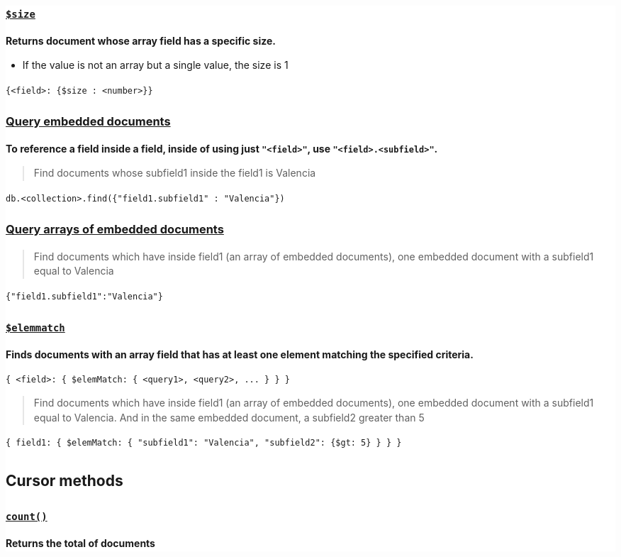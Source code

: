 ###  [`$size`](https://www.mongodb.com/docs/manual/reference/method/cursor.size/)

**Returns document whose array field has a specific size.**

- If the value is not an array but a single value, the size is 1

```
{<field>: {$size : <number>}}
```

### [Query embedded documents](https://www.mongodb.com/docs/manual/tutorial/query-embedded-documents/)

**To reference a field inside a field, inside of using just `"<field>"`, use `"<field>.<subfield>"`.** 

> Find documents whose subfield1 inside the field1 is Valencia

```
db.<collection>.find({"field1.subfield1" : "Valencia"})

```

### [Query arrays of embedded documents](https://www.mongodb.com/docs/manual/tutorial/query-array-of-documents/)

> Find documents which have inside field1 (an array of embedded documents), one embedded document with a subfield1 equal to Valencia

```
{"field1.subfield1":"Valencia"}
```

### [`$elemmatch`](https://www.mongodb.com/docs/manual/reference/operator/query/elemMatch/)

**Finds documents with an array field that has at least one element matching the specified criteria.**

```
{ <field>: { $elemMatch: { <query1>, <query2>, ... } } }
```

> Find documents which have inside field1 (an array of embedded documents), one embedded document with a subfield1 equal to Valencia. And in the same embedded document, a subfield2 greater than 5

```
{ field1: { $elemMatch: { "subfield1": "Valencia", "subfield2": {$gt: 5} } } }
```

## Cursor methods

### [`count()`](https://www.mongodb.com/docs/manual/reference/method/db.collection.count/)

**Returns the total of documents**
